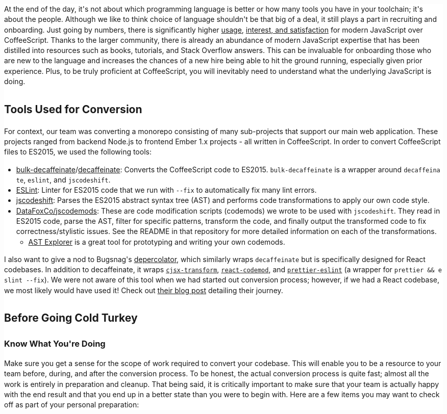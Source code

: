 At the end of the day, it's not about which programming language is better or how many tools you have in your toolchain; it's about the people.
Although we like to think choice of language shouldn't be that big of a deal, it still plays a part in recruiting and onboarding.
Just going by numbers, there is significantly higher [usage](http://githut.info/), [interest, and satisfaction](http://stateofjs.com/2016/flavors/) for modern JavaScript over CoffeeScript.
Thanks to the larger community, there is already an abundance of modern JavaScript expertise that has been distilled into resources such as books, tutorials, and Stack Overflow answers.
This can be invaluable for onboarding those who are new to the language and increases the chances of a new hire being able to hit the ground running, especially given prior experience.
Plus, to be truly proficient at CoffeeScript, you will inevitably need to understand what the underlying JavaScript is doing.

## Tools Used for Conversion

For context, our team was converting a monorepo consisting of many sub-projects that support our main web application.
These projects ranged from backend Node.js to frontend Ember 1.x projects - all written in CoffeeScript.
In order to convert CoffeeScript files to ES2015, we used the following tools:

- [bulk-decaffeinate][]/[decaffeinate][]: Converts the CoffeeScript code to ES2015. `bulk-decaffeinate` is a wrapper around `decaffeinate`, `eslint`, and `jscodeshift`.
- [ESLint][]: Linter for ES2015 code that we run with `--fix` to automatically fix many lint errors.
- [jscodeshift][]: Parses the ES2015 abstract syntax tree (AST) and performs code transformations to apply our own code style.
- [DataFoxCo/jscodemods][]: These are code modification scripts (codemods) we wrote to be used with `jscodeshift`. They read in ES2015 code, parse the AST, filter for specific patterns, transform the code, and finally output the transformed code to fix correctness/stylistic issues. See the README in that repository for more detailed information on each of the transformations.
  - [AST Explorer][] is a great tool for prototyping and writing your own codemods.

I also want to give a nod to Bugsnag's [depercolator](https://github.com/bugsnag/depercolator), which similarly wraps `decaffeinate` but is specifically designed for React codebases.
In addition to decaffeinate, it wraps [`cjsx-transform`](https://github.com/jsdf/coffee-react-transform), [`react-codemod`](https://github.com/reactjs/react-codemod), and [`prettier-eslint`](https://github.com/prettier/prettier-eslint) (a wrapper for `prettier && eslint --fix`).
We were not aware of this tool when we had started out conversion process; however, if we had a React codebase, we most likely would have used it!
Check out [their blog post](https://blog.bugsnag.com/converting-a-large-react-codebase-from-coffeescript-to-es6/) detailing their journey.

## Before Going Cold Turkey

### Know What You're Doing

Make sure you get a sense for the scope of work required to convert your codebase.
This will enable you to be a resource to your team before, during, and after the conversion process.
To be honest, the actual conversion process is quite fast; almost all the work is entirely in preparation and cleanup.
That being said, it is critically important to make sure that your team is actually happy with the end result and that you end up in a better state than you were to begin with.
Here are a few items you may want to check off as part of your personal preparation:


[CoffeeScript]: http://coffeescript.org/
[Visual Studio Code]: https://code.visualstudio.com/
[DefinitelyTyped]: https://github.com/DefinitelyTyped/DefinitelyTyped
[ESLint]: http://eslint.org/
[jscodeshift]: https://github.com/facebook/jscodeshift
[Prettier]: https://github.com/prettier/prettier
[Webpack]: https://webpack.js.org/
[rollup.js]: https://rollupjs.org/
[bulk-decaffeinate]: https://github.com/decaffeinate/bulk-decaffeinate
[decaffeinate]: http://decaffeinate-project.org/
[DataFoxCo/jscodemods]: https://github.com/DataFoxCo/jscodemods
[AST Explorer]: https://astexplorer.net/
[JavaScript Weekly]: http://javascriptweekly.com/